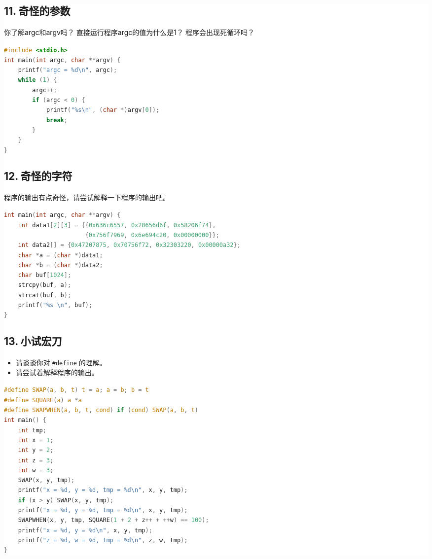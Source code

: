 ## 11. 奇怪的参数

你了解argc和argv吗？
直接运行程序argc的值为什么是1？
程序会出现死循环吗？

```c
#include <stdio.h>
int main(int argc, char **argv) {
    printf("argc = %d\n", argc);
    while (1) {
        argc++;
        if (argc < 0) {
            printf("%s\n", (char *)argv[0]);
            break;
        }
    }
}
```

## 12. 奇怪的字符

程序的输出有点奇怪，请尝试解释一下程序的输出吧。

```c
int main(int argc, char **argv) {
    int data1[2][3] = {{0x636c6557, 0x20656d6f, 0x58206f74},
                       {0x756f7969, 0x6e694c20, 0x00000000}};
    int data2[] = {0x47207875, 0x70756f72, 0x32303220, 0x00000a32};
    char *a = (char *)data1;
    char *b = (char *)data2;
    char buf[1024];
    strcpy(buf, a);
    strcat(buf, b);
    printf("%s \n", buf);
}
```

## 13. 小试宏刀

- 请谈谈你对 `#define` 的理解。
- 请尝试着解释程序的输出。

```c
#define SWAP(a, b, t) t = a; a = b; b = t
#define SQUARE(a) a *a
#define SWAPWHEN(a, b, t, cond) if (cond) SWAP(a, b, t)
int main() {
    int tmp;
    int x = 1;
    int y = 2;
    int z = 3;
    int w = 3;
    SWAP(x, y, tmp);
    printf("x = %d, y = %d, tmp = %d\n", x, y, tmp);
    if (x > y) SWAP(x, y, tmp);
    printf("x = %d, y = %d, tmp = %d\n", x, y, tmp);
    SWAPWHEN(x, y, tmp, SQUARE(1 + 2 + z++ + ++w) == 100);
    printf("x = %d, y = %d\n", x, y, tmp);
    printf("z = %d, w = %d, tmp = %d\n", z, w, tmp);
}
```
